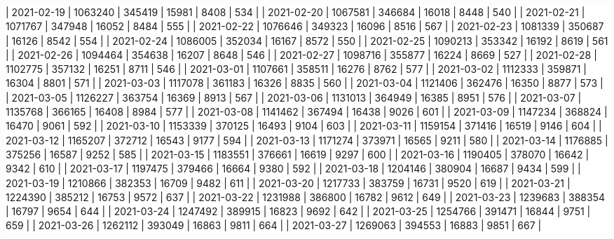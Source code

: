 | 2021-02-19 | 1063240 | 345419 | 15981 | 8408 | 534 |
| 2021-02-20 | 1067581 | 346684 | 16018 | 8448 | 540 |
| 2021-02-21 | 1071767 | 347948 | 16052 | 8484 | 555 |
| 2021-02-22 | 1076646 | 349323 | 16096 | 8516 | 567 |
| 2021-02-23 | 1081339 | 350687 | 16126 | 8542 | 554 |
| 2021-02-24 | 1086005 | 352034 | 16167 | 8572 | 550 |
| 2021-02-25 | 1090213 | 353342 | 16192 | 8619 | 561 |
| 2021-02-26 | 1094464 | 354638 | 16207 | 8648 | 546 |
| 2021-02-27 | 1098716 | 355877 | 16224 | 8669 | 527 |
| 2021-02-28 | 1102775 | 357132 | 16251 | 8711 | 546 |
| 2021-03-01 | 1107661 | 358511 | 16276 | 8762 | 577 |
| 2021-03-02 | 1112333 | 359871 | 16304 | 8801 | 571 |
| 2021-03-03 | 1117078 | 361183 | 16326 | 8835 | 560 |
| 2021-03-04 | 1121406 | 362476 | 16350 | 8877 | 573 |
| 2021-03-05 | 1126227 | 363754 | 16369 | 8913 | 567 |
| 2021-03-06 | 1131013 | 364949 | 16385 | 8951 | 576 |
| 2021-03-07 | 1135768 | 366165 | 16408 | 8984 | 577 |
| 2021-03-08 | 1141462 | 367494 | 16438 | 9026 | 601 |
| 2021-03-09 | 1147234 | 368824 | 16470 | 9061 | 592 |
| 2021-03-10 | 1153339 | 370125 | 16493 | 9104 | 603 |
| 2021-03-11 | 1159154 | 371416 | 16519 | 9146 | 604 |
| 2021-03-12 | 1165207 | 372712 | 16543 | 9177 | 594 |
| 2021-03-13 | 1171274 | 373971 | 16565 | 9211 | 580 |
| 2021-03-14 | 1176885 | 375256 | 16587 | 9252 | 585 |
| 2021-03-15 | 1183551 | 376661 | 16619 | 9297 | 600 |
| 2021-03-16 | 1190405 | 378070 | 16642 | 9342 | 610 |
| 2021-03-17 | 1197475 | 379466 | 16664 | 9380 | 592 |
| 2021-03-18 | 1204146 | 380904 | 16687 | 9434 | 599 |
| 2021-03-19 | 1210866 | 382353 | 16709 | 9482 | 611 |
| 2021-03-20 | 1217733 | 383759 | 16731 | 9520 | 619 |
| 2021-03-21 | 1224390 | 385212 | 16753 | 9572 | 637 |
| 2021-03-22 | 1231988 | 386800 | 16782 | 9612 | 649 |
| 2021-03-23 | 1239683 | 388354 | 16797 | 9654 | 644 |
| 2021-03-24 | 1247492 | 389915 | 16823 | 9692 | 642 |
| 2021-03-25 | 1254766 | 391471 | 16844 | 9751 | 659 |
| 2021-03-26 | 1262112 | 393049 | 16863 | 9811 | 664 |
| 2021-03-27 | 1269063 | 394553 | 16883 | 9851 | 667 |